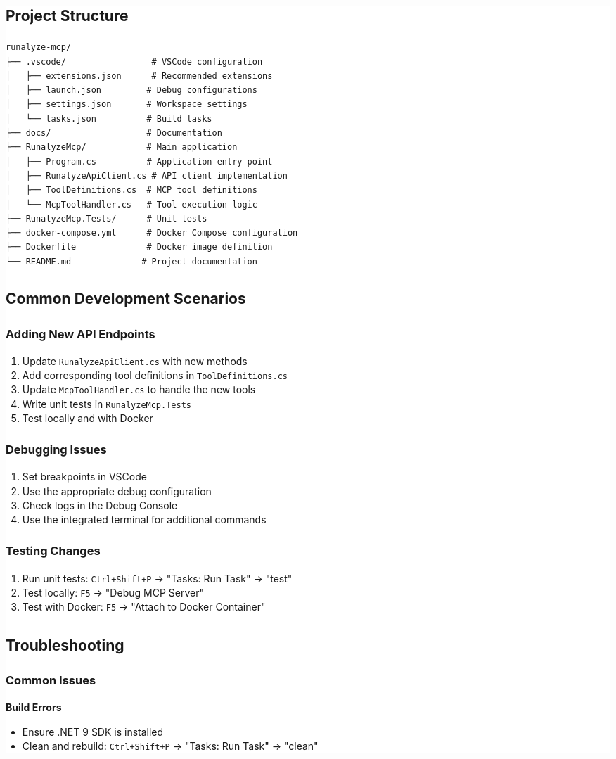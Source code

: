 ## Project Structure

```
runalyze-mcp/
├── .vscode/                 # VSCode configuration
│   ├── extensions.json      # Recommended extensions
│   ├── launch.json         # Debug configurations
│   ├── settings.json       # Workspace settings
│   └── tasks.json          # Build tasks
├── docs/                   # Documentation
├── RunalyzeMcp/            # Main application
│   ├── Program.cs          # Application entry point
│   ├── RunalyzeApiClient.cs # API client implementation
│   ├── ToolDefinitions.cs  # MCP tool definitions
│   └── McpToolHandler.cs   # Tool execution logic
├── RunalyzeMcp.Tests/      # Unit tests
├── docker-compose.yml      # Docker Compose configuration
├── Dockerfile              # Docker image definition
└── README.md              # Project documentation
```

## Common Development Scenarios

### Adding New API Endpoints
1. Update `RunalyzeApiClient.cs` with new methods
2. Add corresponding tool definitions in `ToolDefinitions.cs`
3. Update `McpToolHandler.cs` to handle the new tools
4. Write unit tests in `RunalyzeMcp.Tests`
5. Test locally and with Docker

### Debugging Issues
1. Set breakpoints in VSCode
2. Use the appropriate debug configuration
3. Check logs in the Debug Console
4. Use the integrated terminal for additional commands

### Testing Changes
1. Run unit tests: `Ctrl+Shift+P` → "Tasks: Run Task" → "test"
2. Test locally: `F5` → "Debug MCP Server"
3. Test with Docker: `F5` → "Attach to Docker Container"

## Troubleshooting

### Common Issues

**Build Errors**
- Ensure .NET 9 SDK is installed
- Clean and rebuild: `Ctrl+Shift+P` → "Tasks: Run Task" → "clean"
